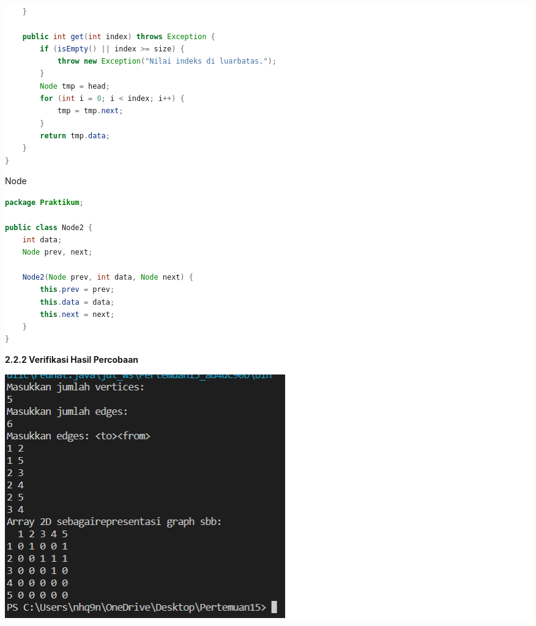 ```java
    }

    public int get(int index) throws Exception {
        if (isEmpty() || index >= size) {
            throw new Exception("Nilai indeks di luarbatas.");
        }
        Node tmp = head;
        for (int i = 0; i < index; i++) {
            tmp = tmp.next;
        }
        return tmp.data;
    }
}

```

Node
```java
package Praktikum;

public class Node2 {
    int data;
    Node prev, next;

    Node2(Node prev, int data, Node next) {
        this.prev = prev;
        this.data = data;
        this.next = next;
    }
}

```

**2.2.2 Verifikasi Hasil Percobaan**

<img src="ss3.png">
